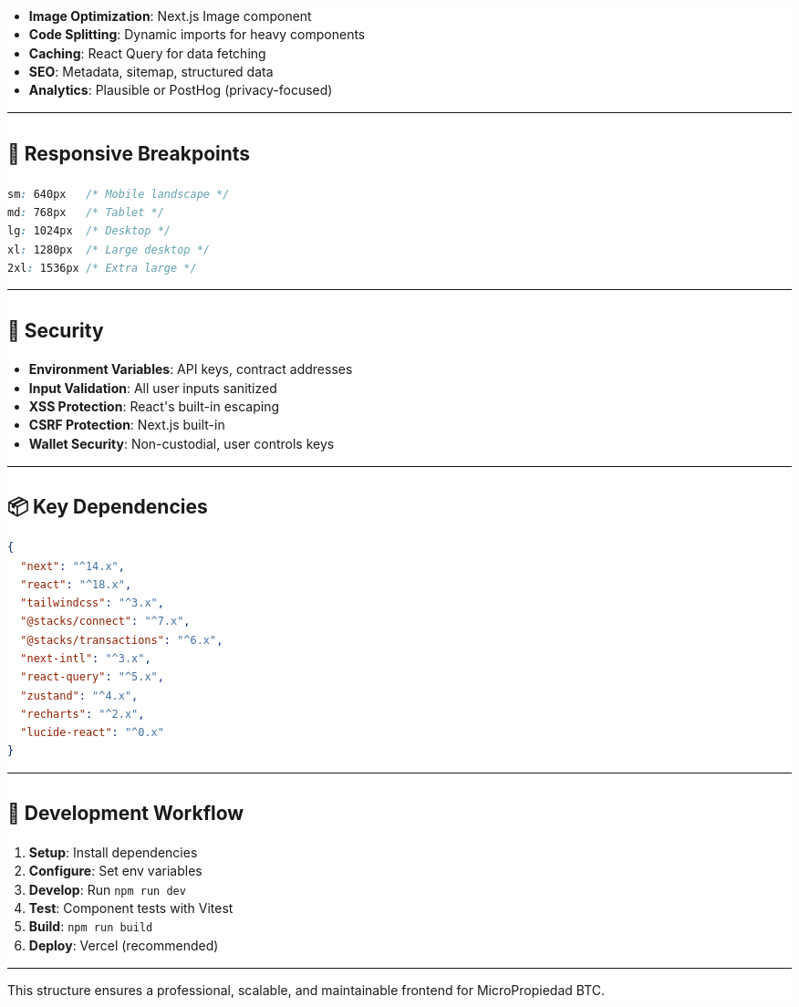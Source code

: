 - **Image Optimization**: Next.js Image component
- **Code Splitting**: Dynamic imports for heavy components
- **Caching**: React Query for data fetching
- **SEO**: Metadata, sitemap, structured data
- **Analytics**: Plausible or PostHog (privacy-focused)

---

## 📱 Responsive Breakpoints

```css
sm: 640px   /* Mobile landscape */
md: 768px   /* Tablet */
lg: 1024px  /* Desktop */
xl: 1280px  /* Large desktop */
2xl: 1536px /* Extra large */
```

---

## 🔐 Security

- **Environment Variables**: API keys, contract addresses
- **Input Validation**: All user inputs sanitized
- **XSS Protection**: React's built-in escaping
- **CSRF Protection**: Next.js built-in
- **Wallet Security**: Non-custodial, user controls keys

---

## 📦 Key Dependencies

```json
{
  "next": "^14.x",
  "react": "^18.x",
  "tailwindcss": "^3.x",
  "@stacks/connect": "^7.x",
  "@stacks/transactions": "^6.x",
  "next-intl": "^3.x",
  "react-query": "^5.x",
  "zustand": "^4.x",
  "recharts": "^2.x",
  "lucide-react": "^0.x"
}
```

---

## 🎯 Development Workflow

1. **Setup**: Install dependencies
2. **Configure**: Set env variables
3. **Develop**: Run `npm run dev`
4. **Test**: Component tests with Vitest
5. **Build**: `npm run build`
6. **Deploy**: Vercel (recommended)

---

This structure ensures a professional, scalable, and maintainable frontend for MicroPropiedad BTC.
